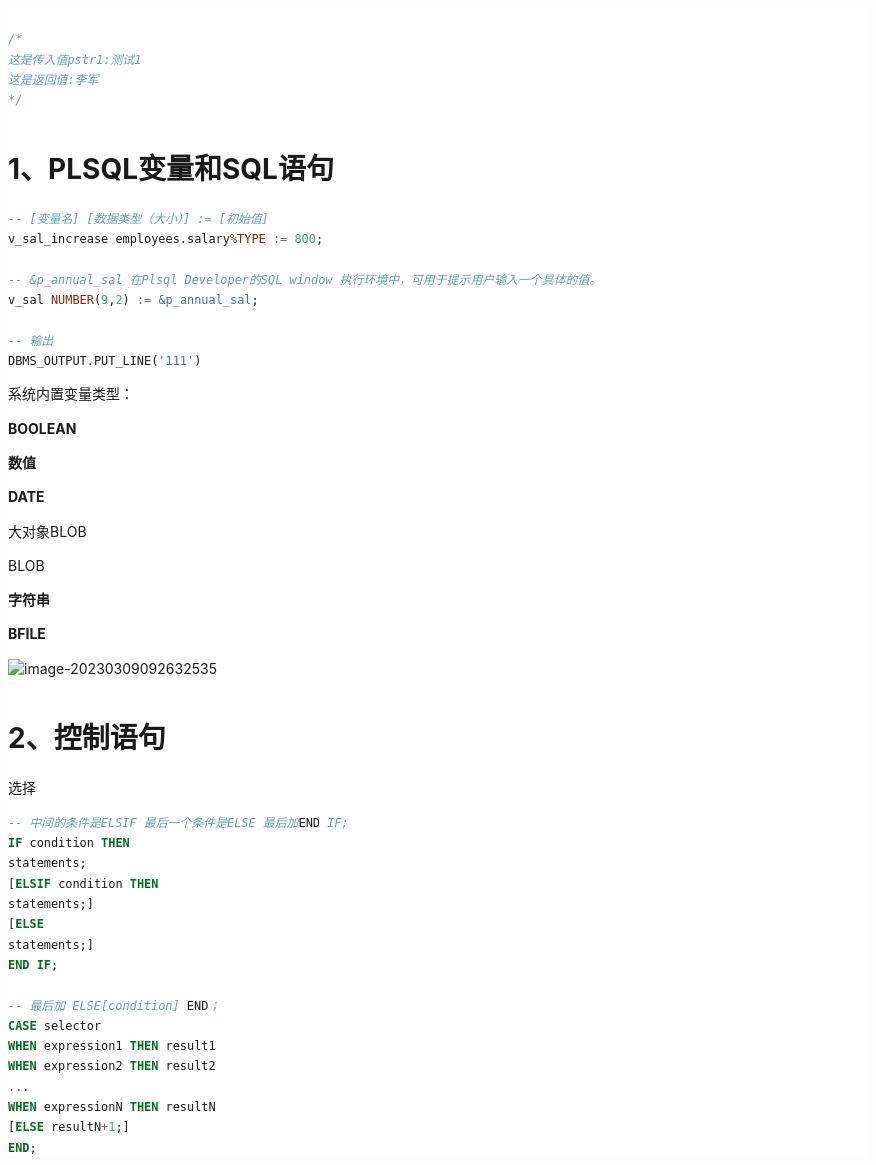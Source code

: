 ```sql

/*
这是传入值pstr1:测试1
这是返回值:李军
*/
```

# 1、PLSQL变量和SQL语句

```sql
-- [变量名] [数据类型（大小）] := [初始值]
v_sal_increase employees.salary%TYPE := 800;

-- &p_annual_sal 在Plsql Developer的SQL window 执行环境中，可用于提示用户输入一个具体的值。
v_sal NUMBER(9,2) := &p_annual_sal;

-- 输出
DBMS_OUTPUT.PUT_LINE('111')
```

系统内置变量类型：

**BOOLEAN**

**数值**

**DATE**

大对象BLOB

BLOB

**字符串**

**BFILE**

![image-20230309092632535](https://raw.githubusercontent.com/SAH01/wordpress-img/master/imgs/202303142254683.png)



# 2、控制语句

选择

```sql
-- 中间的条件是ELSIF 最后一个条件是ELSE 最后加END IF;
IF condition THEN
statements;
[ELSIF condition THEN
statements;]
[ELSE
statements;]
END IF;

-- 最后加 ELSE[condition] END；
CASE selector
WHEN expression1 THEN result1
WHEN expression2 THEN result2
...
WHEN expressionN THEN resultN
[ELSE resultN+1;]
END;
```
